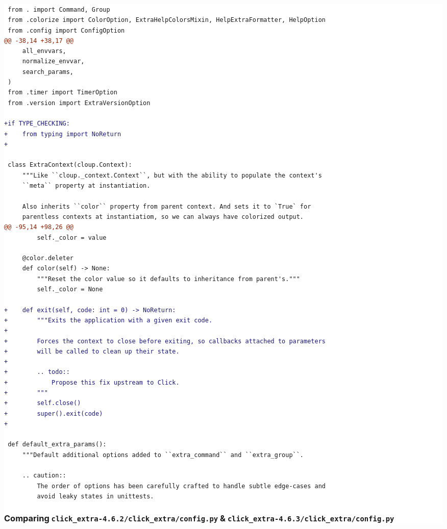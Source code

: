 ```diff
 from . import Command, Group
 from .colorize import ColorOption, ExtraHelpColorsMixin, HelpExtraFormatter, HelpOption
 from .config import ConfigOption
@@ -38,14 +38,17 @@
     all_envvars,
     normalize_envvar,
     search_params,
 )
 from .timer import TimerOption
 from .version import ExtraVersionOption
 
+if TYPE_CHECKING:
+    from typing import NoReturn
+
 
 class ExtraContext(cloup.Context):
     """Like ``cloup._context.Context``, but with the ability to populate the context's
     ``meta`` property at instantiation.
 
     Also inherits ``color`` property from parent context. And sets it to `True` for
     parentless contexts at instantiatiom, so we can always have colorized output.
@@ -95,14 +98,26 @@
         self._color = value
 
     @color.deleter
     def color(self) -> None:
         """Reset the color value so it defaults to inheritance from parent's."""
         self._color = None
 
+    def exit(self, code: int = 0) -> NoReturn:
+        """Exits the application with a given exit code.
+
+        Forces the context to close before exiting, so callbacks attached to parameters
+        will be called to clean up their state.
+
+        .. todo::
+            Propose this fix upstream to Click.
+        """
+        self.close()
+        super().exit(code)
+
 
 def default_extra_params():
     """Default additional options added to ``extra_command`` and ``extra_group``.
 
     .. caution::
         The order of options has been carefully crafted to handle subtle edge-cases and
         avoid leaky states in unittests.
```

### Comparing `click_extra-4.6.2/click_extra/config.py` & `click_extra-4.6.3/click_extra/config.py`
